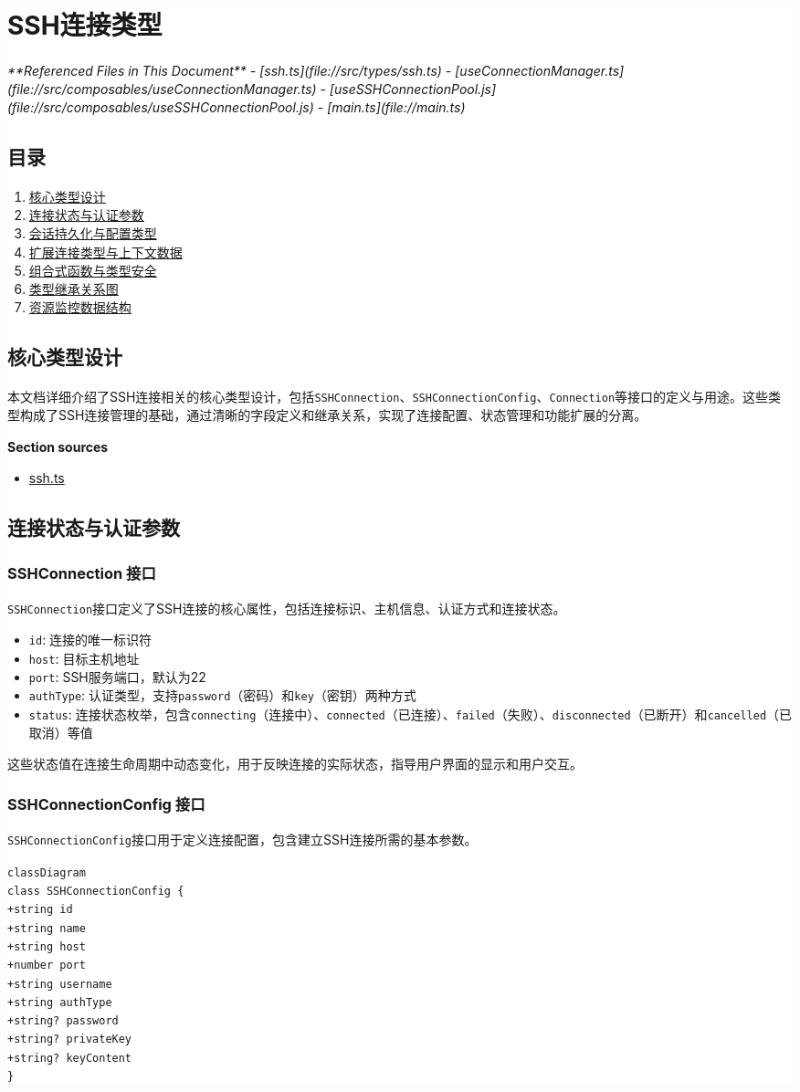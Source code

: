 # SSH连接类型

<cite>
**Referenced Files in This Document**   
- [ssh.ts](file://src/types/ssh.ts)
- [useConnectionManager.ts](file://src/composables/useConnectionManager.ts)
- [useSSHConnectionPool.js](file://src/composables/useSSHConnectionPool.js)
- [main.ts](file://main.ts)
</cite>

## 目录
1. [核心类型设计](#核心类型设计)
2. [连接状态与认证参数](#连接状态与认证参数)
3. [会话持久化与配置类型](#会话持久化与配置类型)
4. [扩展连接类型与上下文数据](#扩展连接类型与上下文数据)
5. [组合式函数与类型安全](#组合式函数与类型安全)
6. [类型继承关系图](#类型继承关系图)
7. [资源监控数据结构](#资源监控数据结构)

## 核心类型设计

本文档详细介绍了SSH连接相关的核心类型设计，包括`SSHConnection`、`SSHConnectionConfig`、`Connection`等接口的定义与用途。这些类型构成了SSH连接管理的基础，通过清晰的字段定义和继承关系，实现了连接配置、状态管理和功能扩展的分离。

**Section sources**
- [ssh.ts](file://src/types/ssh.ts#L8-L105)

## 连接状态与认证参数

### SSHConnection 接口
`SSHConnection`接口定义了SSH连接的核心属性，包括连接标识、主机信息、认证方式和连接状态。

- `id`: 连接的唯一标识符
- `host`: 目标主机地址
- `port`: SSH服务端口，默认为22
- `authType`: 认证类型，支持`password`（密码）和`key`（密钥）两种方式
- `status`: 连接状态枚举，包含`connecting`（连接中）、`connected`（已连接）、`failed`（失败）、`disconnected`（已断开）和`cancelled`（已取消）等值

这些状态值在连接生命周期中动态变化，用于反映连接的实际状态，指导用户界面的显示和用户交互。

### SSHConnectionConfig 接口
`SSHConnectionConfig`接口用于定义连接配置，包含建立SSH连接所需的基本参数。

```mermaid
classDiagram
class SSHConnectionConfig {
+string id
+string name
+string host
+number port
+string username
+string authType
+string? password
+string? privateKey
+string? keyContent
}
```
